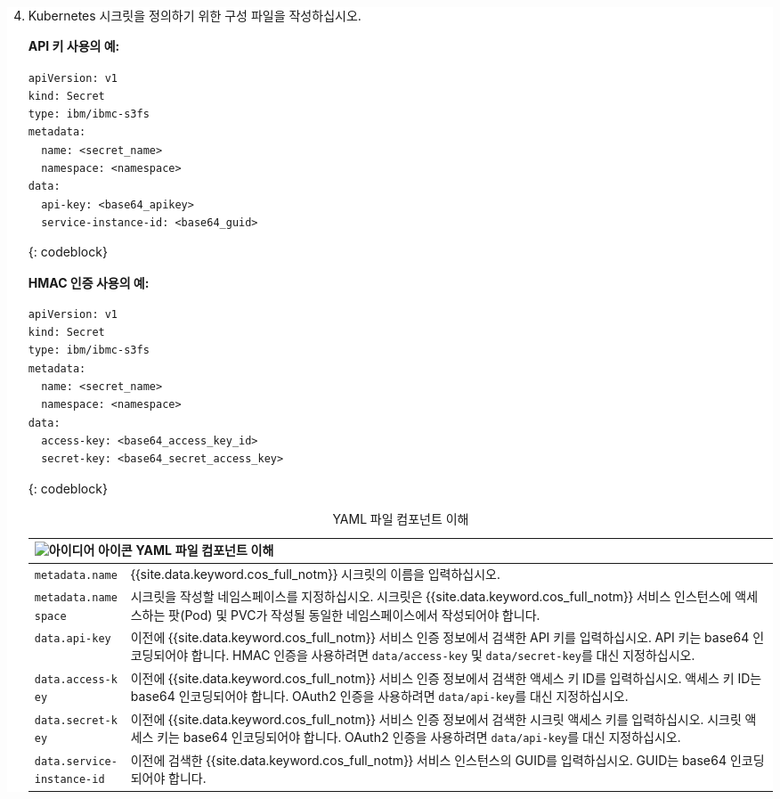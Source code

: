 4. Kubernetes 시크릿을 정의하기 위한 구성 파일을 작성하십시오.

   **API 키 사용의 예:**
   ```
   apiVersion: v1
   kind: Secret
   type: ibm/ibmc-s3fs
   metadata:
     name: <secret_name>
     namespace: <namespace>
   data:
     api-key: <base64_apikey>
     service-instance-id: <base64_guid>
   ```
   {: codeblock}

   **HMAC 인증 사용의 예:**
   ```
   apiVersion: v1
   kind: Secret
   type: ibm/ibmc-s3fs
   metadata:
     name: <secret_name>
     namespace: <namespace>
   data:
     access-key: <base64_access_key_id>
     secret-key: <base64_secret_access_key>
   ```
   {: codeblock}

   <table>
   <caption>YAML 파일 컴포넌트 이해</caption>
   <thead>
   <th colspan=2><img src="images/idea.png" alt="아이디어 아이콘"/> YAML 파일 컴포넌트 이해</th>
   </thead>
   <tbody>
   <tr>
   <td><code>metadata.name</code></td>
   <td>{{site.data.keyword.cos_full_notm}} 시크릿의 이름을 입력하십시오. </td>
   </tr>
   <tr>
   <td><code>metadata.namespace</code></td>
   <td>시크릿을 작성할 네임스페이스를 지정하십시오. 시크릿은 {{site.data.keyword.cos_full_notm}} 서비스 인스턴스에 액세스하는 팟(Pod) 및 PVC가 작성될 동일한 네임스페이스에서 작성되어야 합니다.  </td>
   </tr>
   <tr>
   <td><code>data.api-key</code></td>
   <td>이전에 {{site.data.keyword.cos_full_notm}} 서비스 인증 정보에서 검색한 API 키를 입력하십시오. API 키는 base64 인코딩되어야 합니다. HMAC 인증을 사용하려면 <code>data/access-key</code> 및 <code>data/secret-key</code>를 대신 지정하십시오.  </td>
   </tr>
   <tr>
   <td><code>data.access-key</code></td>
   <td>이전에 {{site.data.keyword.cos_full_notm}} 서비스 인증 정보에서 검색한 액세스 키 ID를 입력하십시오. 액세스 키 ID는 base64 인코딩되어야 합니다. OAuth2 인증을 사용하려면 <code>data/api-key</code>를 대신 지정하십시오.  </td>
   </tr>
   <tr>
   <td><code>data.secret-key</code></td>
   <td>이전에 {{site.data.keyword.cos_full_notm}} 서비스 인증 정보에서 검색한 시크릿 액세스 키를 입력하십시오. 시크릿 액세스 키는 base64 인코딩되어야 합니다. OAuth2 인증을 사용하려면 <code>data/api-key</code>를 대신 지정하십시오.</td>
   </tr>
   <tr>
   <td><code>data.service-instance-id</code></td>
   <td>이전에 검색한 {{site.data.keyword.cos_full_notm}} 서비스 인스턴스의 GUID를 입력하십시오. GUID는 base64 인코딩되어야 합니다. </td>
   </tr>